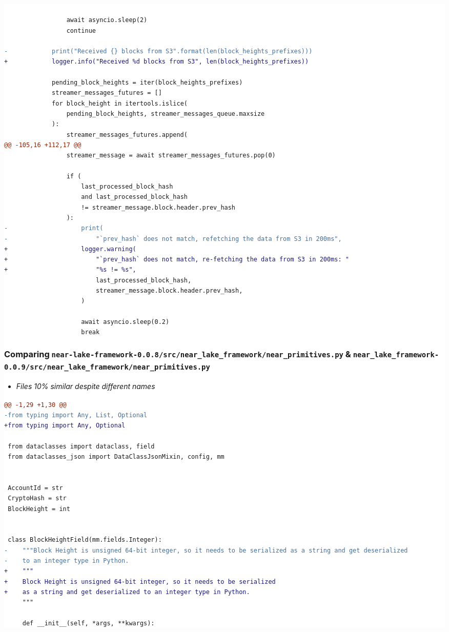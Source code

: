 ```diff
 
                 await asyncio.sleep(2)
                 continue
 
-            print("Received {} blocks from S3".format(len(block_heights_prefixes)))
+            logger.info("Received %d blocks from S3", len(block_heights_prefixes))
 
             pending_block_heights = iter(block_heights_prefixes)
             streamer_messages_futures = []
             for block_height in itertools.islice(
                 pending_block_heights, streamer_messages_queue.maxsize
             ):
                 streamer_messages_futures.append(
@@ -105,16 +112,17 @@
                 streamer_message = await streamer_messages_futures.pop(0)
 
                 if (
                     last_processed_block_hash
                     and last_processed_block_hash
                     != streamer_message.block.header.prev_hash
                 ):
-                    print(
-                        "`prev_hash` does not match, refetching the data from S3 in 200ms",
+                    logger.warning(
+                        "`prev_hash` does not match, re-fetching the data from S3 in 200ms: "
+                        "%s != %s",
                         last_processed_block_hash,
                         streamer_message.block.header.prev_hash,
                     )
 
                     await asyncio.sleep(0.2)
                     break
```

### Comparing `near-lake-framework-0.0.8/src/near_lake_framework/near_primitives.py` & `near_lake_framework-0.0.9/src/near_lake_framework/near_primitives.py`

 * *Files 10% similar despite different names*

```diff
@@ -1,29 +1,30 @@
-from typing import Any, List, Optional
+from typing import Any, Optional
 
 from dataclasses import dataclass, field
 from dataclasses_json import DataClassJsonMixin, config, mm
 
 
 AccountId = str
 CryptoHash = str
 BlockHeight = int
 
 
 class BlockHeightField(mm.fields.Integer):
-    """Block Height is unsigned 64-bit integer, so it needs to be serialized as a string and get deserialized
-    to an integer type in Python.
+    """
+    Block Height is unsigned 64-bit integer, so it needs to be serialized
+    as a string and get deserialized to an integer type in Python.
     """
 
     def __init__(self, *args, **kwargs):
```